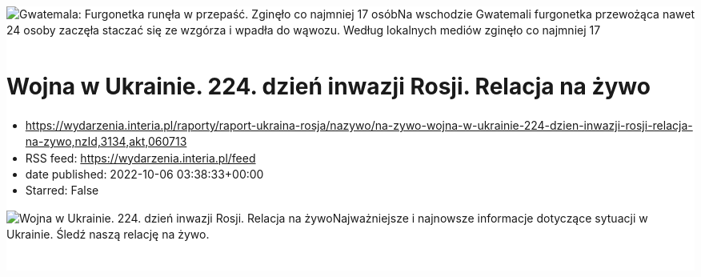 <p><a href="https://wydarzenia.interia.pl/zagranica/news-gwatemala-furgonetka-runela-w-przepasc-zginelo-co-najmniej-1,nId,6330455"><img align="left" alt="Gwatemala: Furgonetka runęła w przepaść. Zginęło co najmniej 17 osób" src="https://i.iplsc.com/gwatemala-furgonetka-runela-w-przepasc-zginelo-co-najmniej-1/000G5YQIWK4UW2IE-C321.jpg" /></a>Na wschodzie Gwatemali furgonetka przewożąca nawet 24 osoby zaczęła staczać się ze wzgórza i wpadła do wąwozu. Według lokalnych mediów zginęło co najmniej 17

# Wojna w Ukrainie. 224. dzień inwazji Rosji. Relacja na żywo
 - https://wydarzenia.interia.pl/raporty/raport-ukraina-rosja/nazywo/na-zywo-wojna-w-ukrainie-224-dzien-inwazji-rosji-relacja-na-zywo,nzId,3134,akt,060713
 - RSS feed: https://wydarzenia.interia.pl/feed
 - date published: 2022-10-06 03:38:33+00:00
 - Starred: False

<p><a href="https://wydarzenia.interia.pl/raporty/raport-ukraina-rosja/nazywo/na-zywo-wojna-w-ukrainie-224-dzien-inwazji-rosji-relacja-na-zywo,nzId,3134,akt,060713"><img align="left" alt="Wojna w Ukrainie. 224. dzień inwazji Rosji. Relacja na żywo" src="https://i.iplsc.com/wojna-w-ukrainie-224-dzien-inwazji-rosji-relacja-na-zywo/000G2WWSO6TNT5B4-C321.jpg" /></a>Najważniejsze i najnowsze informacje dotyczące sytuacji w Ukrainie. Śledź naszą relację na żywo.</p><br clear="all" />
